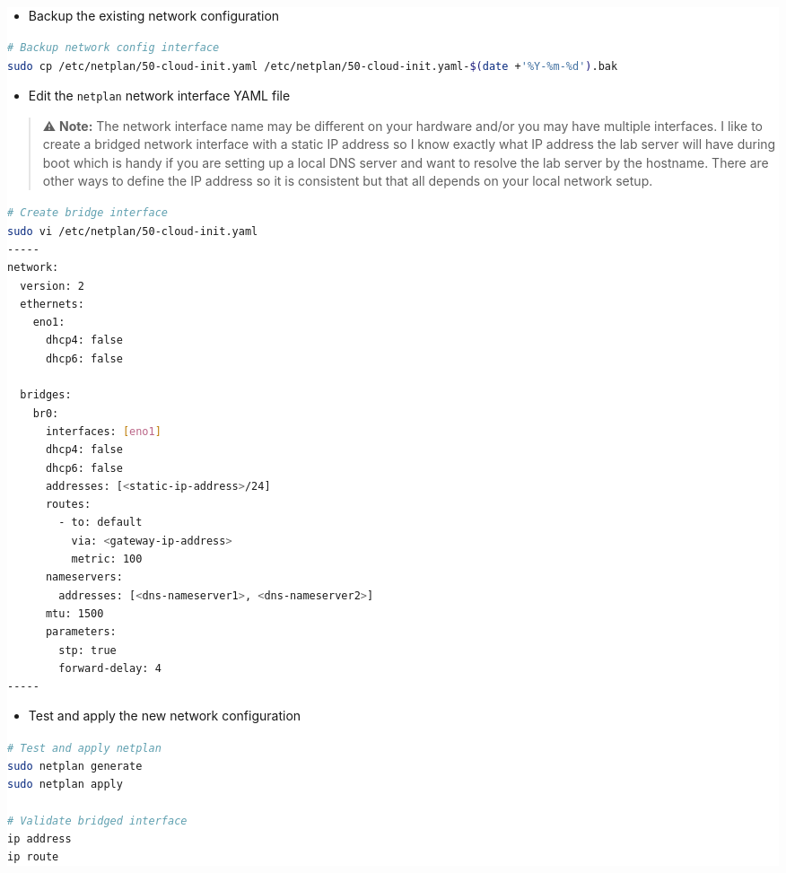 - Backup the existing network configuration

```bash
# Backup network config interface
sudo cp /etc/netplan/50-cloud-init.yaml /etc/netplan/50-cloud-init.yaml-$(date +'%Y-%m-%d').bak
```

- Edit the `netplan` network interface YAML file

> :warning: **Note:** The network interface name may be different on your hardware and/or you may have multiple interfaces. I like to create a bridged network interface with a static IP address so I know exactly what IP address the lab server will have during boot which is handy if you are setting up a local DNS server and want to resolve the lab server by the hostname. There are other ways to define the IP address so it is consistent but that all depends on your local network setup.

```bash
# Create bridge interface
sudo vi /etc/netplan/50-cloud-init.yaml
-----
network:
  version: 2
  ethernets:
    eno1:
      dhcp4: false
      dhcp6: false

  bridges:
    br0:
      interfaces: [eno1]
      dhcp4: false
      dhcp6: false
      addresses: [<static-ip-address>/24]
      routes:
        - to: default
          via: <gateway-ip-address>
          metric: 100
      nameservers:
        addresses: [<dns-nameserver1>, <dns-nameserver2>]
      mtu: 1500
      parameters:
        stp: true
        forward-delay: 4
-----
```

- Test and apply the new network configuration

```bash
# Test and apply netplan
sudo netplan generate
sudo netplan apply

# Validate bridged interface
ip address
ip route
```
